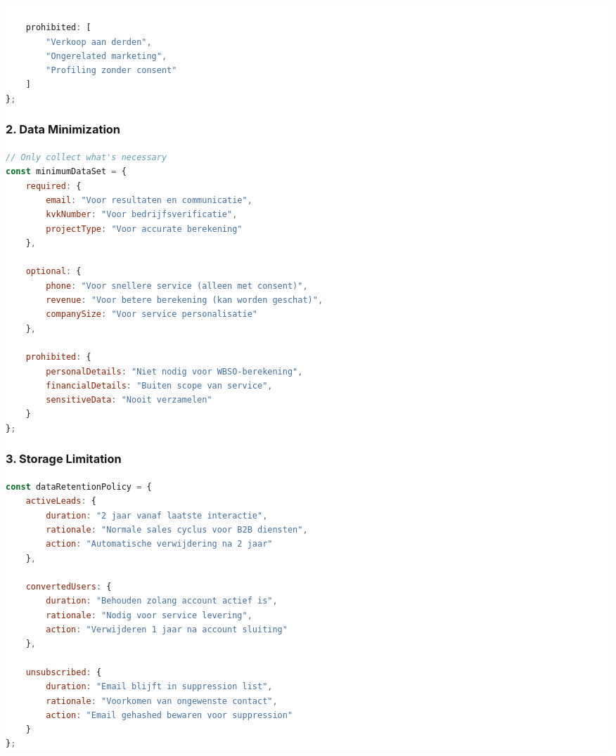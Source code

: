 ```javascript
    
    prohibited: [
        "Verkoop aan derden",
        "Ongerelated marketing",
        "Profiling zonder consent"
    ]
};
```

### 2. Data Minimization
```javascript
// Only collect what's necessary
const minimumDataSet = {
    required: {
        email: "Voor resultaten en communicatie",
        kvkNumber: "Voor bedrijfsverificatie",
        projectType: "Voor accurate berekening"
    },
    
    optional: {
        phone: "Voor snellere service (alleen met consent)",
        revenue: "Voor betere berekening (kan worden geschat)",
        companySize: "Voor service personalisatie"
    },
    
    prohibited: {
        personalDetails: "Niet nodig voor WBSO-berekening",
        financialDetails: "Buiten scope van service",
        sensitiveData: "Nooit verzamelen"
    }
};
```

### 3. Storage Limitation
```javascript
const dataRetentionPolicy = {
    activeLeads: {
        duration: "2 jaar vanaf laatste interactie",
        rationale: "Normale sales cyclus voor B2B diensten",
        action: "Automatische verwijdering na 2 jaar"
    },
    
    convertedUsers: {
        duration: "Behouden zolang account actief is",
        rationale: "Nodig voor service levering",
        action: "Verwijderen 1 jaar na account sluiting"
    },
    
    unsubscribed: {
        duration: "Email blijft in suppression list",
        rationale: "Voorkomen van ongewenste contact",
        action: "Email gehashed bewaren voor suppression"
    }
};
```
